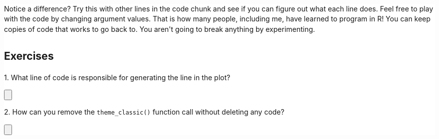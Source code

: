 Notice a difference? Try this with other lines in the code chunk and see if you can figure out what each line does. Feel free to play with the code by changing argument values. That is how many people, including me, have learned to program in R! You can keep copies of code that works to go back to. You aren't going to break anything by experimenting.


## Exercises
1\. What line of code is responsible for generating the line in the plot?

<input type="button" class="hideshow">
<div markdown="1" style="display:none;">
```
geom_line()
```
</div>

2\. How can you remove the `theme_classic()` function call without deleting any code?

<input type="button" class="hideshow">
<div markdown="1" style="display:none;">
The key is to put a # before the `theme_classic()` and the before `+` at the end of the preceding line


```r
ggplot(annual_counts, aes(x=year, y=count)) +
	geom_line() +
	scale_y_continuous(limits=c(0,NA)) +
	scale_x_continuous(breaks=c(1990, 1995, 2000, 2005, 2010, 2015)) +
	labs(x="Year",
		y="Number of cases",
		title="The number of Lyme disease cases has been rising since 1990")# +
	#theme_classic()
```
